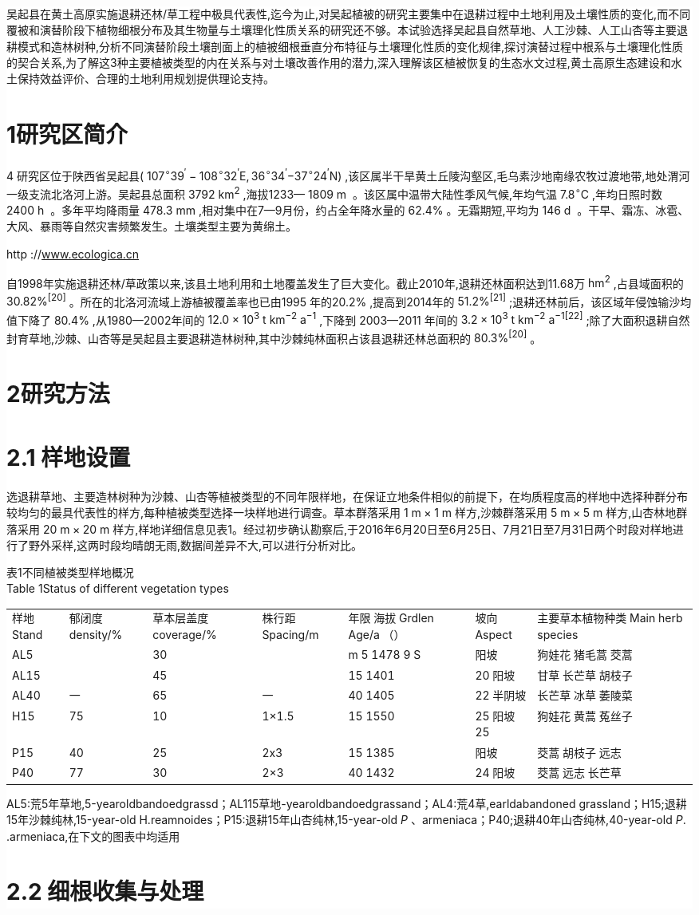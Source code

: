 吴起县在黄土高原实施退耕还林/草工程中极具代表性,迄今为止,对吴起植被的研究主要集中在退耕过程中土地利用及土壤性质的变化,而不同覆被和演替阶段下植物细根分布及其生物量与土壤理化性质关系的研究还不够。本试验选择吴起县自然草地、人工沙棘、人工山杏等主要退耕模式和造林树种,分析不同演替阶段土壤剖面上的植被细根垂直分布特征与土壤理化性质的变化规律,探讨演替过程中根系与土壤理化性质的契合关系,为了解这3种主要植被类型的内在关系与对土壤改善作用的潜力,深入理解该区植被恢复的生态水文过程,黄土高原生态建设和水土保持效益评价、合理的土地利用规划提供理论支持。

# 1研究区简介

4 研究区位于陕西省吴起县( $\mathrm { 1 0 7 ^ { \circ } 3 9 ^ { \prime } - 1 0 8 ^ { \circ } 3 2 ^ { \prime } E } , 3 6 ^ { \circ } 3 4 ^ { \prime } \mathrm { - } 3 7 ^ { \circ } 2 4 ^ { \prime } \mathrm { N } )$ ,该区属半干旱黄土丘陵沟壑区,毛乌素沙地南缘农牧过渡地带,地处渭河一级支流北洛河上游。吴起县总面积 $3 7 9 2 ~ \mathrm { k m } ^ { 2 }$ ,海拔1233— $1 8 0 9 \mathrm { ~ m ~ }$ 。该区属中温带大陆性季风气候,年均气温 $7 . 8 \mathrm { ^ { \circ } C }$ ,年均日照时数 $2 4 0 0 \mathrm { ~ h ~ }$ 。多年平均降雨量 $4 7 8 . 3 \ \mathrm { m m }$ ,相对集中在7—9月份，约占全年降水量的 $6 2 . 4 \%$ 。无霜期短,平均为 $1 4 6 \mathrm { ~ d ~ }$ 。干早、霜冻、冰雹、大风、暴雨等自然灾害频繁发生。土壤类型主要为黄绵土。

http ://www.ecologica.cn

自1998年实施退耕还林/草政策以来,该县土地利用和土地覆盖发生了巨大变化。截止2010年,退耕还林面积达到11.68万 $\mathrm { { h m } } ^ { 2 }$ ,占县域面积的 $3 0 . 8 2 \% ^ { [ 2 0 ] }$ 。所在的北洛河流域上游植被覆盖率也已由1995 年的$2 0 . 2 \%$ ,提高到2014年的 $5 1 . 2 \% ^ { [ 2 1 ] }$ ;退耕还林前后，该区域年侵蚀输沙均值下降了 $8 0 . 4 \%$ ,从1980—2002年间的 $1 2 . 0 { \times } 1 0 ^ { 3 } \mathrm { ~ t ~ } \mathrm { k m } ^ { - 2 } \mathrm { ~ a } ^ { - 1 }$ ,下降到 2003—2011 年间的 $3 . 2 { \times } 1 0 ^ { 3 } \mathrm { ~ t ~ k m } ^ { - 2 } \mathrm { ~ a } ^ { - 1 [ 2 2 ] }$ ;除了大面积退耕自然封育草地,沙棘、山杏等是吴起县主要退耕造林树种,其中沙棘纯林面积占该县退耕还林总面积的 $8 0 . 3 \% ^ { [ 2 0 ] }$ 。

# 2研究方法

# 2.1 样地设置

选退耕草地、主要造林树种为沙棘、山杏等植被类型的不同年限样地，在保证立地条件相似的前提下，在均质程度高的样地中选择种群分布较均匀的最具代表性的样方,每种植被类型选择一块样地进行调查。草本群落采用 $1 \ \mathrm { m } { \times } 1 \ \mathrm { m }$ 样方,沙棘群落采用 $5 ~ \mathrm { m } { \times } 5 ~ \mathrm { m }$ 样方,山杏林地群落采用 $2 0 ~ \mathrm { m } { \times } 2 0 ~ \mathrm { m }$ 样方,样地详细信息见表1。经过初步确认勘察后,于2016年6月20日至6月25日、7月21日至7月31日两个时段对样地进行了野外采样,这两时段均晴朗无雨,数据间差异不大,可以进行分析对比。

表1不同植被类型样地概况  
Table 1Status of different vegetation types   

<html><body><table><tr><td>样地 Stand</td><td>郁闭度 density/%</td><td>草本层盖度 coverage/%</td><td>株行距 Spacing/m</td><td>年限 海拔 Grdlen Age/a （）</td><td>坡向 Aspect</td><td>主要草本植物种类 Main herb species</td></tr><tr><td>AL5</td><td></td><td>30</td><td></td><td>m 5 1478 9 S</td><td>阳坡</td><td>狗娃花 猪毛蒿 茭蒿</td></tr><tr><td>AL15</td><td></td><td>45</td><td></td><td>15 1401</td><td>20 阳坡</td><td>甘草 长芒草 胡枝子</td></tr><tr><td>AL40</td><td>一</td><td>65</td><td>一</td><td>40 1405</td><td>22 半阴坡</td><td>长芒草 冰草 萎陵菜</td></tr><tr><td>H15</td><td>75</td><td>10</td><td>1×1.5</td><td>15 1550</td><td>25 阳坡 25</td><td>狗娃花 黄蒿 菟丝子</td></tr><tr><td>P15</td><td>40</td><td>25</td><td>2x3</td><td>15 1385</td><td>阳坡</td><td>茭蒿 胡枝子 远志</td></tr><tr><td>P40</td><td>77</td><td>30</td><td>2×3</td><td>40 1432</td><td>24 阳坡</td><td>茭蒿 远志 长芒草</td></tr></table></body></html>

AL5:荒5年草地,5-yearoldbandoedgrassd；AL115草地-yearoldbandoedgrassand；AL4:荒4草,earldabandoned grassland；H15;退耕15年沙棘纯林,15-year-old H.reamnoides；P15:退耕15年山杏纯林,15-year-old $P$ 、armeniaca；P40;退耕40年山杏纯林,40-year-old $P .$ .armeniaca,在下文的图表中均适用

# 2.2 细根收集与处理
